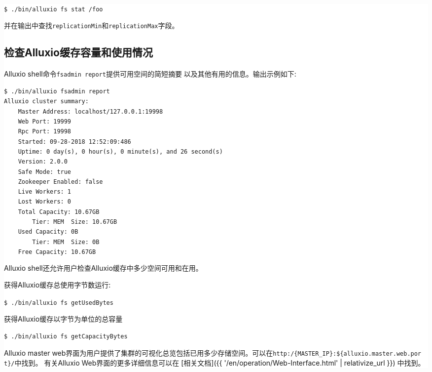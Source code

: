 ```console
$ ./bin/alluxio fs stat /foo
```

并在输出中查找`replicationMin`和`replicationMax`字段。

## 检查Alluxio缓存容量和使用情况

Alluxio shell命令`fsadmin report`提供可用空间的简短摘要
以及其他有用的信息。输出示例如下:

```console
$ ./bin/alluxio fsadmin report
Alluxio cluster summary:
    Master Address: localhost/127.0.0.1:19998
    Web Port: 19999
    Rpc Port: 19998
    Started: 09-28-2018 12:52:09:486
    Uptime: 0 day(s), 0 hour(s), 0 minute(s), and 26 second(s)
    Version: 2.0.0
    Safe Mode: true
    Zookeeper Enabled: false
    Live Workers: 1
    Lost Workers: 0
    Total Capacity: 10.67GB
        Tier: MEM  Size: 10.67GB
    Used Capacity: 0B
        Tier: MEM  Size: 0B
    Free Capacity: 10.67GB
```

Alluxio shell还允许用户检查Alluxio缓存中多少空间可用和在用。

获得Alluxio缓存总使用字节数运行:

```console
$ ./bin/alluxio fs getUsedBytes
```

获得Alluxio缓存以字节为单位的总容量

```console
$ ./bin/alluxio fs getCapacityBytes
```

Alluxio master web界面为用户提供了集群的可视化总览包括已用多少存储空间。可以在`http:/{MASTER_IP}:${alluxio.master.web.port}/`中找到。
有关Alluxio Web界面的更多详细信息可以在
[相关文档]({{ '/en/operation/Web-Interface.html' | relativize_url }}) 中找到。
